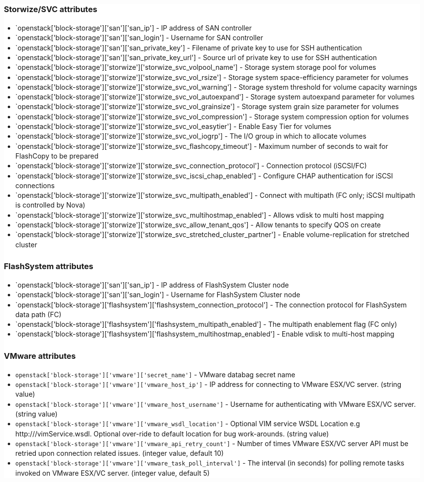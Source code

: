 ### Storwize/SVC attributes ###
* `openstack['block-storage']['san']['san_ip'] - IP address of SAN controller
* `openstack['block-storage']['san']['san_login'] - Username for SAN controller
* `openstack['block-storage']['san']['san_private_key'] - Filename of private key to use for SSH authentication
* `openstack['block-storage']['san']['san_private_key_url'] - Source url of private key to use for SSH authentication
* `openstack['block-storage']['storwize']['storwize_svc_volpool_name'] - Storage system storage pool for volumes
* `openstack['block-storage']['storwize']['storwize_svc_vol_rsize'] - Storage system space-efficiency parameter for volumes
* `openstack['block-storage']['storwize']['storwize_svc_vol_warning'] - Storage system threshold for volume capacity warnings
* `openstack['block-storage']['storwize']['storwize_svc_vol_autoexpand'] - Storage system autoexpand parameter for volumes
* `openstack['block-storage']['storwize']['storwize_svc_vol_grainsize'] - Storage system grain size parameter for volumes
* `openstack['block-storage']['storwize']['storwize_svc_vol_compression'] - Storage system compression option for volumes
* `openstack['block-storage']['storwize']['storwize_svc_vol_easytier'] - Enable Easy Tier for volumes
* `openstack['block-storage']['storwize']['storwize_svc_vol_iogrp'] - The I/O group in which to allocate volumes
* `openstack['block-storage']['storwize']['storwize_svc_flashcopy_timeout'] - Maximum number of seconds to wait for FlashCopy to be prepared
* `openstack['block-storage']['storwize']['storwize_svc_connection_protocol'] - Connection protocol (iSCSI/FC)
* `openstack['block-storage']['storwize']['storwize_svc_iscsi_chap_enabled'] - Configure CHAP authentication for iSCSI connections
* `openstack['block-storage']['storwize']['storwize_svc_multipath_enabled'] - Connect with multipath (FC only; iSCSI multipath is controlled by Nova)
* `openstack['block-storage']['storwize']['storwize_svc_multihostmap_enabled'] - Allows vdisk to multi host mapping
* `openstack['block-storage']['storwize']['storwize_svc_allow_tenant_qos'] - Allow tenants to specify QOS on create
* `openstack['block-storage']['storwize']['storwize_svc_stretched_cluster_partner'] - Enable volume-replication for stretched cluster

### FlashSystem attributes ###
* `openstack['block-storage']['san']['san_ip'] - IP address of FlashSystem Cluster node
* `openstack['block-storage']['san']['san_login'] - Username for FlashSystem Cluster node
* `openstack['block-storage']['flashsystem']['flashsystem_connection_protocol'] - The connection protocol for FlashSystem data path (FC)
* `openstack['block-storage']['flashsystem']['flashsystem_multipath_enabled'] - The multipath enablement flag (FC only)
* `openstack['block-storage']['flashsystem']['flashsystem_multihostmap_enabled'] - Enable vdisk to multi-host mapping

### VMware attributes ###
* `openstack['block-storage']['vmware']['secret_name']` - VMware databag secret name
* `openstack['block-storage']['vmware']['vmware_host_ip']` - IP address for connecting to VMware ESX/VC server. (string value)
* `openstack['block-storage']['vmware']['vmware_host_username']` - Username for authenticating with VMware ESX/VC server. (string value)
* `openstack['block-storage']['vmware']['vmware_wsdl_location']` - Optional VIM service WSDL Location e.g http://<server>/vimService.wsdl. Optional over-ride to default location for bug work-arounds. (string value)
* `openstack['block-storage']['vmware']['vmware_api_retry_count']` - Number of times VMware ESX/VC server API must be retried upon connection related issues. (integer value, default 10)
* `openstack['block-storage']['vmware']['vmware_task_poll_interval']` - The interval (in seconds) for polling remote tasks invoked on VMware ESX/VC server. (integer value, default 5)